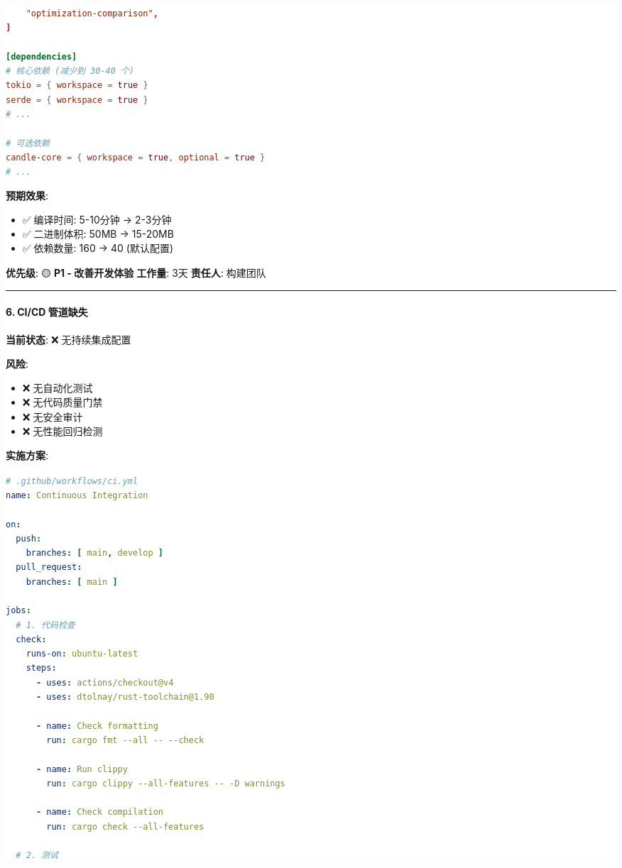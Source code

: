```toml
    "optimization-comparison",
]

[dependencies]
# 核心依赖 (减少到 30-40 个)
tokio = { workspace = true }
serde = { workspace = true }
# ...

# 可选依赖
candle-core = { workspace = true, optional = true }
# ...
```

**预期效果**:

- ✅ 编译时间: 5-10分钟 → 2-3分钟
- ✅ 二进制体积: 50MB → 15-20MB
- ✅ 依赖数量: 160 → 40 (默认配置)

**优先级**: 🟡 **P1 - 改善开发体验**
**工作量**: 3天
**责任人**: 构建团队

---

#### 6. CI/CD 管道缺失

**当前状态**: ❌ 无持续集成配置

**风险**:

- ❌ 无自动化测试
- ❌ 无代码质量门禁
- ❌ 无安全审计
- ❌ 无性能回归检测

**实施方案**:

```yaml
# .github/workflows/ci.yml
name: Continuous Integration

on:
  push:
    branches: [ main, develop ]
  pull_request:
    branches: [ main ]

jobs:
  # 1. 代码检查
  check:
    runs-on: ubuntu-latest
    steps:
      - uses: actions/checkout@v4
      - uses: dtolnay/rust-toolchain@1.90
      
      - name: Check formatting
        run: cargo fmt --all -- --check
      
      - name: Run clippy
        run: cargo clippy --all-features -- -D warnings
      
      - name: Check compilation
        run: cargo check --all-features

  # 2. 测试
```